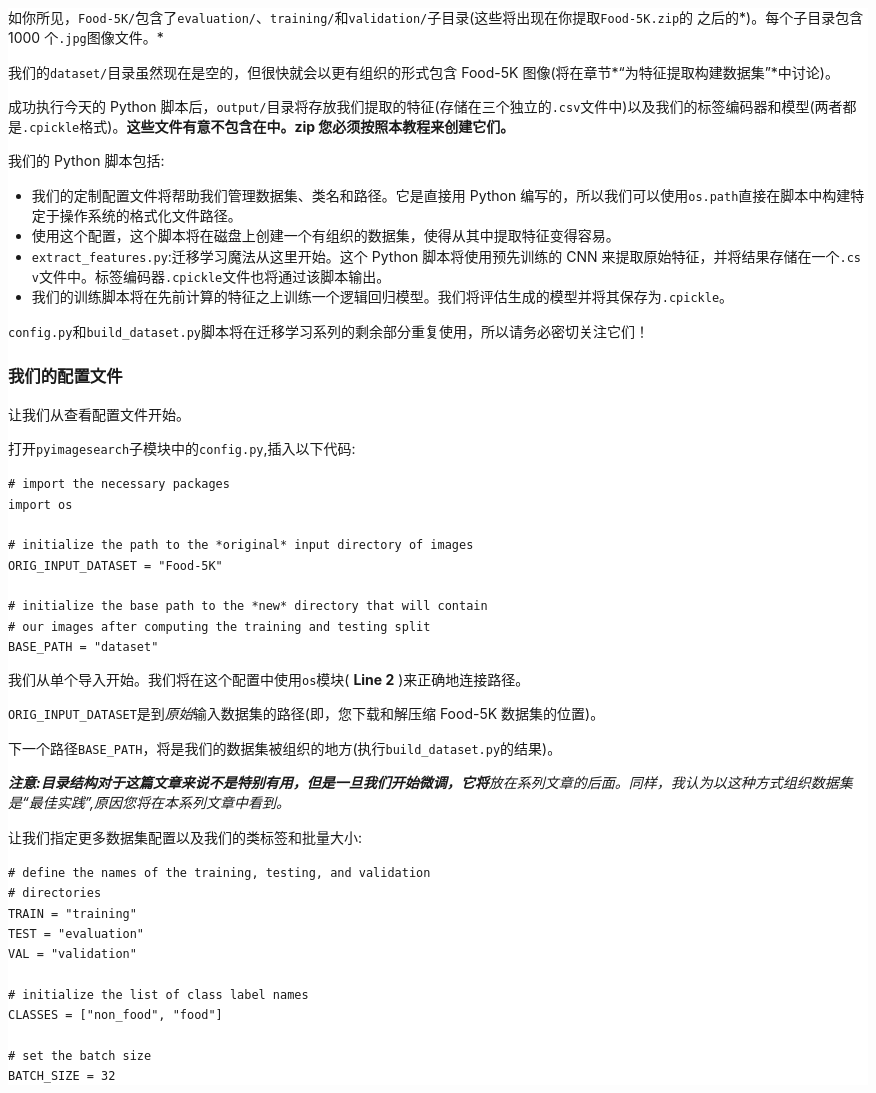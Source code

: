 如你所见，`Food-5K/`包含了`evaluation/`、`training/`和`validation/`子目录(这些将出现在你提取`Food-5K.zip`的 之后的*)。每个子目录包含 1000 个`.jpg`图像文件。*

我们的`dataset/`目录虽然现在是空的，但很快就会以更有组织的形式包含 Food-5K 图像(将在章节*“为特征提取构建数据集”*中讨论)。

成功执行今天的 Python 脚本后，`output/`目录将存放我们提取的特征(存储在三个独立的`.csv`文件中)以及我们的标签编码器和模型(两者都是`.cpickle`格式)。**这些文件有意不包含在中。zip 您必须按照本教程来创建它们。**

我们的 Python 脚本包括:

*   我们的定制配置文件将帮助我们管理数据集、类名和路径。它是直接用 Python 编写的，所以我们可以使用`os.path`直接在脚本中构建特定于操作系统的格式化文件路径。
*   使用这个配置，这个脚本将在磁盘上创建一个有组织的数据集，使得从其中提取特征变得容易。
*   `extract_features.py`:迁移学习魔法从这里开始。这个 Python 脚本将使用预先训练的 CNN 来提取原始特征，并将结果存储在一个`.csv`文件中。标签编码器`.cpickle`文件也将通过该脚本输出。
*   我们的训练脚本将在先前计算的特征之上训练一个逻辑回归模型。我们将评估生成的模型并将其保存为`.cpickle`。

`config.py`和`build_dataset.py`脚本将在迁移学习系列的剩余部分重复使用，所以请务必密切关注它们！

### 我们的配置文件

让我们从查看配置文件开始。

打开`pyimagesearch`子模块中的`config.py`,插入以下代码:

```
# import the necessary packages
import os

# initialize the path to the *original* input directory of images
ORIG_INPUT_DATASET = "Food-5K"

# initialize the base path to the *new* directory that will contain
# our images after computing the training and testing split
BASE_PATH = "dataset"

```

我们从单个导入开始。我们将在这个配置中使用`os`模块( **Line 2** )来正确地连接路径。

`ORIG_INPUT_DATASET`是到*原始*输入数据集的路径(即，您下载和解压缩 Food-5K 数据集的位置)。

下一个路径`BASE_PATH`，将是我们的数据集被组织的地方(执行`build_dataset.py`的结果)。

***注意:**目录结构对于这篇文章来说不是特别有用，但是一旦我们开始微调，它**将**放在系列文章的后面。同样，我认为以这种方式组织数据集是“最佳实践”,原因您将在本系列文章中看到。*

让我们指定更多数据集配置以及我们的类标签和批量大小:

```
# define the names of the training, testing, and validation
# directories
TRAIN = "training"
TEST = "evaluation"
VAL = "validation"

# initialize the list of class label names
CLASSES = ["non_food", "food"]

# set the batch size
BATCH_SIZE = 32

```

